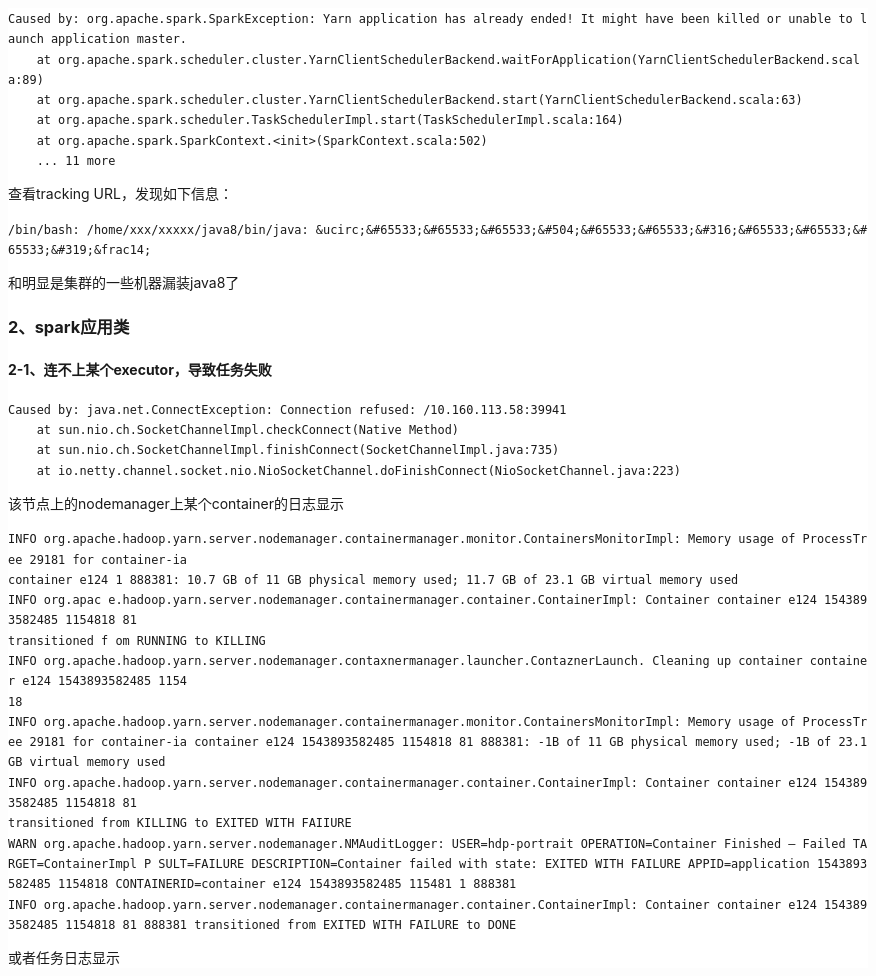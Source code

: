 ```
Caused by: org.apache.spark.SparkException: Yarn application has already ended! It might have been killed or unable to launch application master.
	at org.apache.spark.scheduler.cluster.YarnClientSchedulerBackend.waitForApplication(YarnClientSchedulerBackend.scala:89)
	at org.apache.spark.scheduler.cluster.YarnClientSchedulerBackend.start(YarnClientSchedulerBackend.scala:63)
	at org.apache.spark.scheduler.TaskSchedulerImpl.start(TaskSchedulerImpl.scala:164)
	at org.apache.spark.SparkContext.<init>(SparkContext.scala:502)
	... 11 more
```

查看tracking URL，发现如下信息：

```language
/bin/bash: /home/xxx/xxxxx/java8/bin/java: &ucirc;&#65533;&#65533;&#65533;&#504;&#65533;&#65533;&#316;&#65533;&#65533;&#65533;&#319;&frac14;
```

和明显是集群的一些机器漏装java8了

### 2、spark应用类
#### 2-1、连不上某个executor，导致任务失败

```
Caused by: java.net.ConnectException: Connection refused: /10.160.113.58:39941 
	at sun.nio.ch.SocketChannelImpl.checkConnect(Native Method) 
	at sun.nio.ch.SocketChannelImpl.finishConnect(SocketChannelImpl.java:735) 
	at io.netty.channel.socket.nio.NioSocketChannel.doFinishConnect(NioSocketChannel.java:223)
```
该节点上的nodemanager上某个container的日志显示

```
INFO org.apache.hadoop.yarn.server.nodemanager.containermanager.monitor.ContainersMonitorImpl: Memory usage of ProcessTree 29181 for container-ia
container e124 1 888381: 10.7 GB of 11 GB physical memory used; 11.7 GB of 23.1 GB virtual memory used
INFO org.apac e.hadoop.yarn.server.nodemanager.containermanager.container.ContainerImpl: Container container e124 1543893582485 1154818 81 
transitioned f om RUNNING to KILLING
INFO org.apache.hadoop.yarn.server.nodemanager.contaxnermanager.launcher.ContaznerLaunch. Cleaning up container container e124 1543893582485 1154
18 
INFO org.apache.hadoop.yarn.server.nodemanager.containermanager.monitor.ContainersMonitorImpl: Memory usage of ProcessTree 29181 for container-ia container e124 1543893582485 1154818 81 888381: -1B of 11 GB physical memory used; -1B of 23.1 GB virtual memory used
INFO org.apache.hadoop.yarn.server.nodemanager.containermanager.container.ContainerImpl: Container container e124 1543893582485 1154818 81 
transitioned from KILLING to EXITED WITH FAIIURE
WARN org.apache.hadoop.yarn.server.nodemanager.NMAuditLogger: USER=hdp-portrait OPERATION=Container Finished — Failed TARGET=ContainerImpl P SULT=FAILURE DESCRIPTION=Container failed with state: EXITED WITH FAILURE APPID=application 1543893582485 1154818 CONTAINERID=container e124 1543893582485 115481 1 888381
INFO org.apache.hadoop.yarn.server.nodemanager.containermanager.container.ContainerImpl: Container container e124 1543893582485 1154818 81 888381 transitioned from EXITED WITH FAILURE to DONE
```
或者任务日志显示
